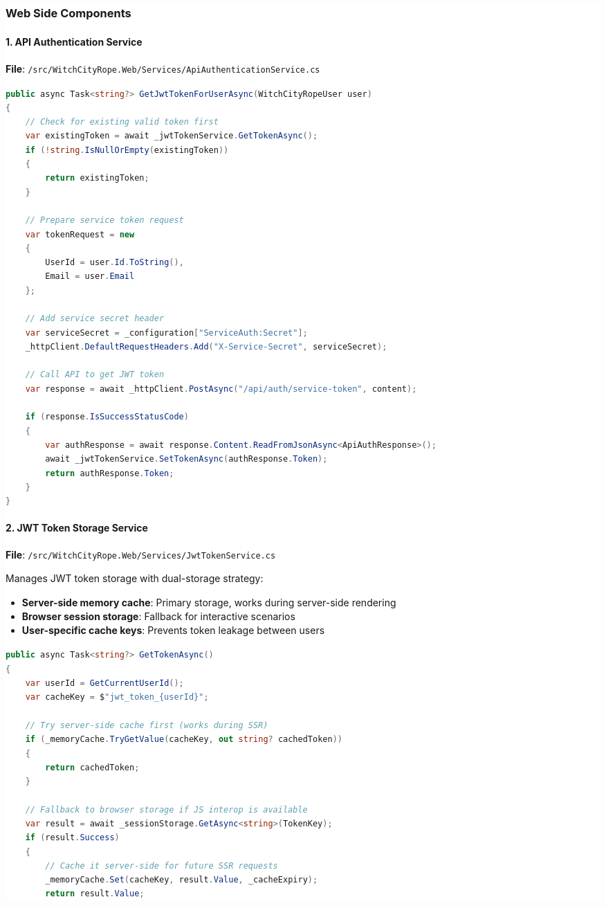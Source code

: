 ### Web Side Components

#### 1. API Authentication Service
**File**: `/src/WitchCityRope.Web/Services/ApiAuthenticationService.cs`

```csharp
public async Task<string?> GetJwtTokenForUserAsync(WitchCityRopeUser user)
{
    // Check for existing valid token first
    var existingToken = await _jwtTokenService.GetTokenAsync();
    if (!string.IsNullOrEmpty(existingToken))
    {
        return existingToken;
    }

    // Prepare service token request
    var tokenRequest = new
    {
        UserId = user.Id.ToString(),
        Email = user.Email
    };

    // Add service secret header
    var serviceSecret = _configuration["ServiceAuth:Secret"];
    _httpClient.DefaultRequestHeaders.Add("X-Service-Secret", serviceSecret);

    // Call API to get JWT token
    var response = await _httpClient.PostAsync("/api/auth/service-token", content);
    
    if (response.IsSuccessStatusCode)
    {
        var authResponse = await response.Content.ReadFromJsonAsync<ApiAuthResponse>();
        await _jwtTokenService.SetTokenAsync(authResponse.Token);
        return authResponse.Token;
    }
}
```

#### 2. JWT Token Storage Service
**File**: `/src/WitchCityRope.Web/Services/JwtTokenService.cs`

Manages JWT token storage with dual-storage strategy:
- **Server-side memory cache**: Primary storage, works during server-side rendering
- **Browser session storage**: Fallback for interactive scenarios
- **User-specific cache keys**: Prevents token leakage between users

```csharp
public async Task<string?> GetTokenAsync()
{
    var userId = GetCurrentUserId();
    var cacheKey = $"jwt_token_{userId}";

    // Try server-side cache first (works during SSR)
    if (_memoryCache.TryGetValue(cacheKey, out string? cachedToken))
    {
        return cachedToken;
    }

    // Fallback to browser storage if JS interop is available
    var result = await _sessionStorage.GetAsync<string>(TokenKey);
    if (result.Success)
    {
        // Cache it server-side for future SSR requests
        _memoryCache.Set(cacheKey, result.Value, _cacheExpiry);
        return result.Value;
```